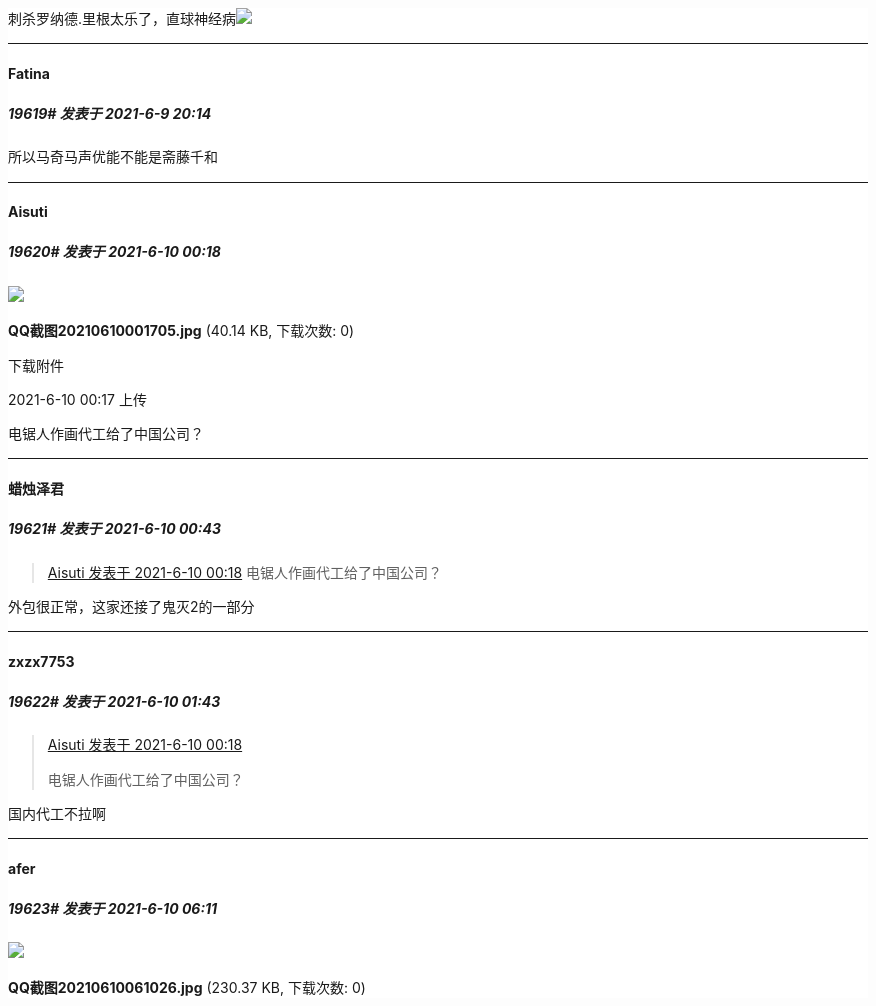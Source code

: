 刺杀罗纳德.里根太乐了，直球神经病<img src="https://static.saraba1st.com/image/smiley/face2017/053.png" referrerpolicy="no-referrer">

*****

####  Fatina  
##### 19619#       发表于 2021-6-9 20:14

所以马奇马声优能不能是斋藤千和

*****

####  Aisuti  
##### 19620#       发表于 2021-6-10 00:18

<img src="https://img.saraba1st.com/forum/202106/10/001733ww8nwnh24404yc90.jpg" referrerpolicy="no-referrer">

<strong>QQ截图20210610001705.jpg</strong> (40.14 KB, 下载次数: 0)

下载附件

2021-6-10 00:17 上传

电锯人作画代工给了中国公司？



*****

####  蜡烛泽君  
##### 19621#       发表于 2021-6-10 00:43

<blockquote><a href="httphttps://bbs.saraba1st.com/2b/forum.php?mod=redirect&amp;goto=findpost&amp;pid=51538404&amp;ptid=1794543" target="_blank">Aisuti 发表于 2021-6-10 00:18</a>
电锯人作画代工给了中国公司？</blockquote>
外包很正常，这家还接了鬼灭2的一部分

*****

####  zxzx7753  
##### 19622#       发表于 2021-6-10 01:43

<blockquote><a href="httphttps://bbs.saraba1st.com/2b/forum.php?mod=redirect&amp;goto=findpost&amp;pid=51538404&amp;ptid=1794543" target="_blank">Aisuti 发表于 2021-6-10 00:18</a>

电锯人作画代工给了中国公司？</blockquote>
国内代工不拉啊

*****

####  afer  
##### 19623#       发表于 2021-6-10 06:11

<img src="https://img.saraba1st.com/forum/202106/10/061125rwg5bp3q8pqg9nqp.jpg" referrerpolicy="no-referrer">

<strong>QQ截图20210610061026.jpg</strong> (230.37 KB, 下载次数: 0)
